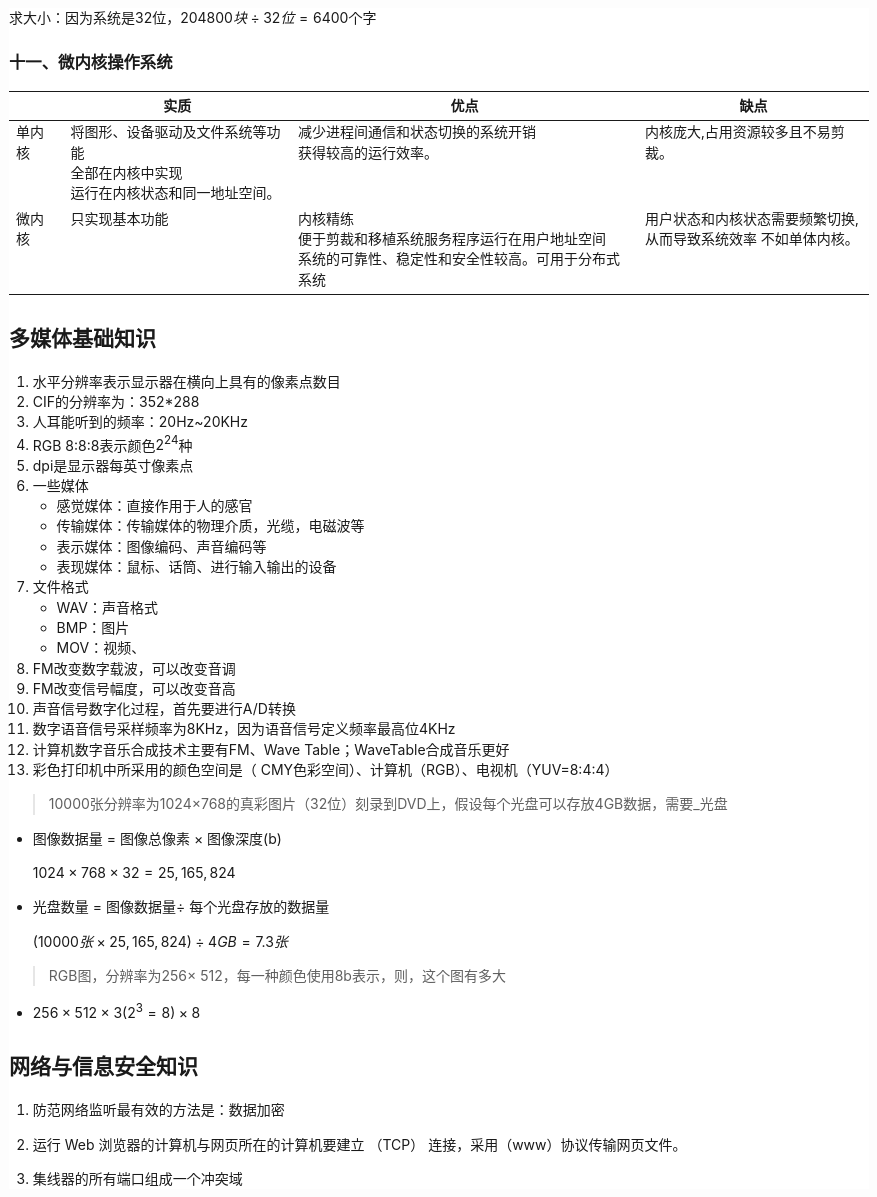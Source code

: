  求大小：因为系统是32位，$204800块÷  32位=6400$个字

### 十一、微内核操作系统

|        | 实质                                                         | 优点                                                         | 缺点                                                         |
| ------ | ------------------------------------------------------------ | ------------------------------------------------------------ | ------------------------------------------------------------ |
| 单内核 | 将图形、设备驱动及文件系统等功能<br>全部在内核中实现<br>运行在内核状态和同一地址空间。 | 减少进程间通信和状态切换的系统开销<br>获得较高的运行效率。   | 内核庞大,占用资源较多且不易剪裁。                            |
| 微内核 | 只实现基本功能                                               | 内核精练<br>便于剪裁和移植系统服务程序运行在用户地址空间<br>系统的可靠性、稳定性和安全性较高。可用于分布式系统 | 用户状态和内核状态需要频繁切换,<br>从而导致系统效率 不如单体内核。 |



## 多媒体基础知识

1. 水平分辨率表示显示器在横向上具有的像素点数目
2. CIF的分辨率为：352*288
3. 人耳能听到的频率：20Hz~20KHz
4. RGB 8:8:8表示颜色$2^{24}$种
5. dpi是显示器每英寸像素点
6. 一些媒体
    - 感觉媒体：直接作用于人的感官
    - 传输媒体：传输媒体的物理介质，光缆，电磁波等
    - 表示媒体：图像编码、声音编码等
    - 表现媒体：鼠标、话筒、进行输入输出的设备
7. 文件格式
    - WAV：声音格式
    - BMP：图片
    - MOV：视频、
8. FM改变数字载波，可以改变音调
9. FM改变信号幅度，可以改变音高
10. 声音信号数字化过程，首先要进行A/D转换
11. 数字语音信号采样频率为8KHz，因为语音信号定义频率最高位4KHz
12. 计算机数字音乐合成技术主要有FM、Wave Table；WaveTable合成音乐更好
13. 彩色打印机中所采用的颜色空间是（ CMY色彩空间）、计算机（RGB）、电视机（YUV=8:4:4）

> 10000张分辨率为1024$\times$768的真彩图片（32位）刻录到DVD上，假设每个光盘可以存放4GB数据，需要_光盘

- 图像数据量 = 图像总像素 $\times$ 图像深度(b)

    $1024\times768\times32 = 25,165,824$

- 光盘数量 = 图像数据量$\div$ 每个光盘存放的数据量

    $(10000张 \times 25,165,824)\div 4GB = 7.3张$ ​

> RGB图，分辨率为256$\times$ 512，每一种颜色使用8b表示，则，这个图有多大

- $256\times512\times3(2^3=8)\times8$ 

## 网络与信息安全知识

1. 防范网络监听最有效的方法是：数据加密

2. 运行 Web 浏览器的计算机与网页所在的计算机要建立 （TCP） 连接，采用（www）协议传输网页文件。

3. 集线器的所有端口组成一个冲突域

